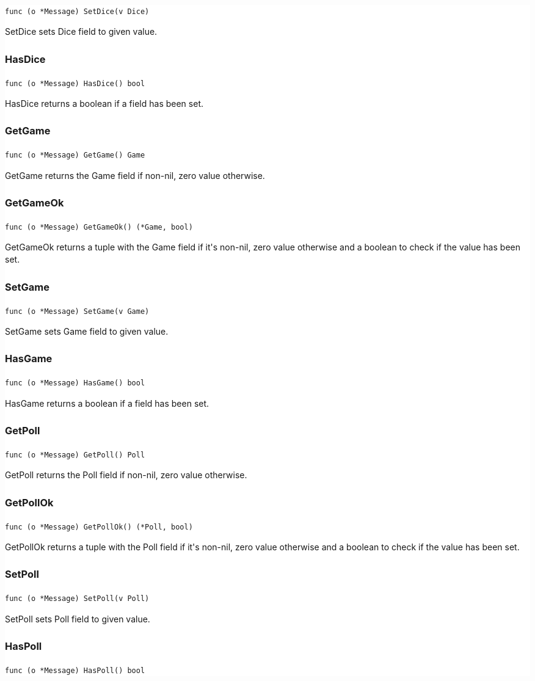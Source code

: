 `func (o *Message) SetDice(v Dice)`

SetDice sets Dice field to given value.

### HasDice

`func (o *Message) HasDice() bool`

HasDice returns a boolean if a field has been set.

### GetGame

`func (o *Message) GetGame() Game`

GetGame returns the Game field if non-nil, zero value otherwise.

### GetGameOk

`func (o *Message) GetGameOk() (*Game, bool)`

GetGameOk returns a tuple with the Game field if it's non-nil, zero value otherwise
and a boolean to check if the value has been set.

### SetGame

`func (o *Message) SetGame(v Game)`

SetGame sets Game field to given value.

### HasGame

`func (o *Message) HasGame() bool`

HasGame returns a boolean if a field has been set.

### GetPoll

`func (o *Message) GetPoll() Poll`

GetPoll returns the Poll field if non-nil, zero value otherwise.

### GetPollOk

`func (o *Message) GetPollOk() (*Poll, bool)`

GetPollOk returns a tuple with the Poll field if it's non-nil, zero value otherwise
and a boolean to check if the value has been set.

### SetPoll

`func (o *Message) SetPoll(v Poll)`

SetPoll sets Poll field to given value.

### HasPoll

`func (o *Message) HasPoll() bool`
